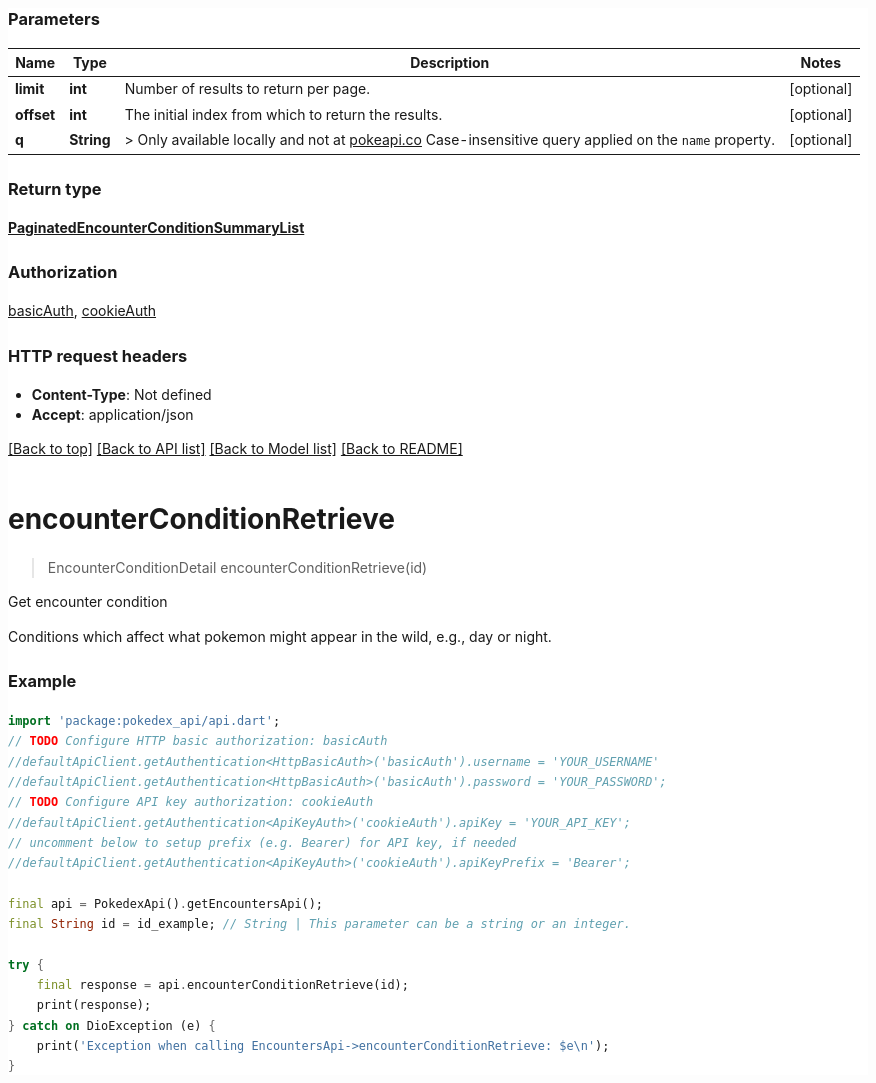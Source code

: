 ### Parameters

Name | Type | Description  | Notes
------------- | ------------- | ------------- | -------------
 **limit** | **int**| Number of results to return per page. | [optional] 
 **offset** | **int**| The initial index from which to return the results. | [optional] 
 **q** | **String**| > Only available locally and not at [pokeapi.co](https://pokeapi.co/docs/v2) Case-insensitive query applied on the `name` property.  | [optional] 

### Return type

[**PaginatedEncounterConditionSummaryList**](PaginatedEncounterConditionSummaryList.md)

### Authorization

[basicAuth](../README.md#basicAuth), [cookieAuth](../README.md#cookieAuth)

### HTTP request headers

 - **Content-Type**: Not defined
 - **Accept**: application/json

[[Back to top]](#) [[Back to API list]](../README.md#documentation-for-api-endpoints) [[Back to Model list]](../README.md#documentation-for-models) [[Back to README]](../README.md)

# **encounterConditionRetrieve**
> EncounterConditionDetail encounterConditionRetrieve(id)

Get encounter condition

Conditions which affect what pokemon might appear in the wild, e.g., day or night.

### Example
```dart
import 'package:pokedex_api/api.dart';
// TODO Configure HTTP basic authorization: basicAuth
//defaultApiClient.getAuthentication<HttpBasicAuth>('basicAuth').username = 'YOUR_USERNAME'
//defaultApiClient.getAuthentication<HttpBasicAuth>('basicAuth').password = 'YOUR_PASSWORD';
// TODO Configure API key authorization: cookieAuth
//defaultApiClient.getAuthentication<ApiKeyAuth>('cookieAuth').apiKey = 'YOUR_API_KEY';
// uncomment below to setup prefix (e.g. Bearer) for API key, if needed
//defaultApiClient.getAuthentication<ApiKeyAuth>('cookieAuth').apiKeyPrefix = 'Bearer';

final api = PokedexApi().getEncountersApi();
final String id = id_example; // String | This parameter can be a string or an integer.

try {
    final response = api.encounterConditionRetrieve(id);
    print(response);
} catch on DioException (e) {
    print('Exception when calling EncountersApi->encounterConditionRetrieve: $e\n');
}
```
